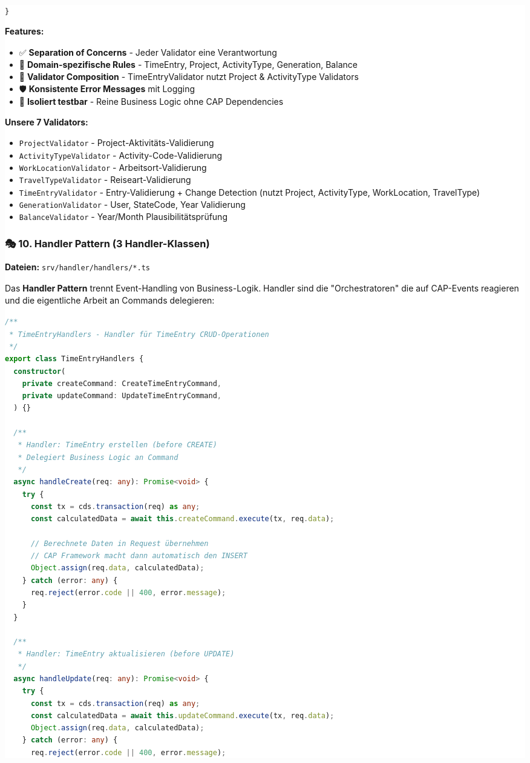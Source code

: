 ```typescript
}
```

**Features:**

- ✅ **Separation of Concerns** - Jeder Validator eine Verantwortung
- 🎯 **Domain-spezifische Rules** - TimeEntry, Project, ActivityType, Generation, Balance
- 🔗 **Validator Composition** - TimeEntryValidator nutzt Project & ActivityType Validators
- 🛡️ **Konsistente Error Messages** mit Logging
- 🧪 **Isoliert testbar** - Reine Business Logic ohne CAP Dependencies

**Unsere 7 Validators:**

- `ProjectValidator` - Project-Aktivitäts-Validierung
- `ActivityTypeValidator` - Activity-Code-Validierung
- `WorkLocationValidator` - Arbeitsort-Validierung
- `TravelTypeValidator` - Reiseart-Validierung
- `TimeEntryValidator` - Entry-Validierung + Change Detection (nutzt Project, ActivityType, WorkLocation, TravelType)
- `GenerationValidator` - User, StateCode, Year Validierung
- `BalanceValidator` - Year/Month Plausibilitätsprüfung

### 🎭 10. Handler Pattern (3 Handler-Klassen)

**Dateien:** `srv/handler/handlers/*.ts`

Das **Handler Pattern** trennt Event-Handling von Business-Logik. Handler sind die "Orchestratoren" die auf CAP-Events reagieren und die eigentliche Arbeit an Commands delegieren:

```typescript
/**
 * TimeEntryHandlers - Handler für TimeEntry CRUD-Operationen
 */
export class TimeEntryHandlers {
  constructor(
    private createCommand: CreateTimeEntryCommand,
    private updateCommand: UpdateTimeEntryCommand,
  ) {}

  /**
   * Handler: TimeEntry erstellen (before CREATE)
   * Delegiert Business Logic an Command
   */
  async handleCreate(req: any): Promise<void> {
    try {
      const tx = cds.transaction(req) as any;
      const calculatedData = await this.createCommand.execute(tx, req.data);

      // Berechnete Daten in Request übernehmen
      // CAP Framework macht dann automatisch den INSERT
      Object.assign(req.data, calculatedData);
    } catch (error: any) {
      req.reject(error.code || 400, error.message);
    }
  }

  /**
   * Handler: TimeEntry aktualisieren (before UPDATE)
   */
  async handleUpdate(req: any): Promise<void> {
    try {
      const tx = cds.transaction(req) as any;
      const calculatedData = await this.updateCommand.execute(tx, req.data);
      Object.assign(req.data, calculatedData);
    } catch (error: any) {
      req.reject(error.code || 400, error.message);
```